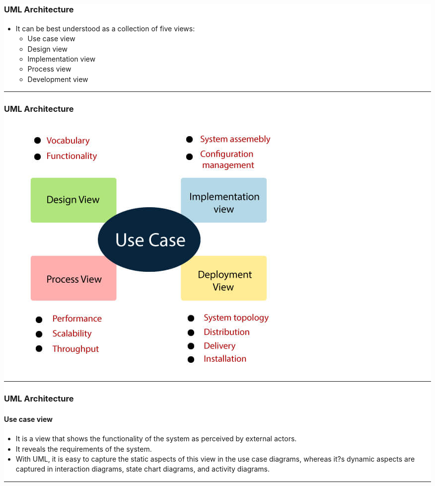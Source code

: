 ### UML Architecture

- It can be best understood as a collection of five views:
  - Use case view
  - Design view
  - Implementation view
  - Process view
  - Development view

---

### UML Architecture

![center h:550px](assets/uml-architecture.jpg)

---

### UML Architecture

#### Use case view

- It is a view that shows the functionality of the system as perceived by external actors.
- It reveals the requirements of the system.
- With UML, it is easy to capture the static aspects of this view in the use case diagrams, whereas it?s dynamic aspects are captured in interaction diagrams, state chart diagrams, and activity diagrams.

---